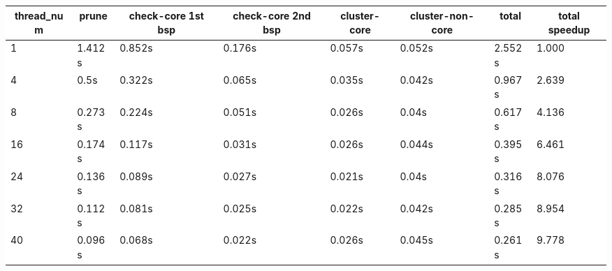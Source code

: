 thread_num | prune | check-core 1st bsp | check-core 2nd bsp | cluster-core | cluster-non-core | total | total speedup
--- | --- | --- | --- | --- | --- | --- | ---
1 | 1.412s | 0.852s | 0.176s | 0.057s | 0.052s | 2.552s | 1.000
4 | 0.5s | 0.322s | 0.065s | 0.035s | 0.042s | 0.967s | 2.639
8 | 0.273s | 0.224s | 0.051s | 0.026s | 0.04s | 0.617s | 4.136
16 | 0.174s | 0.117s | 0.031s | 0.026s | 0.044s | 0.395s | 6.461
24 | 0.136s | 0.089s | 0.027s | 0.021s | 0.04s | 0.316s | 8.076
32 | 0.112s | 0.081s | 0.025s | 0.022s | 0.042s | 0.285s | 8.954
40 | 0.096s | 0.068s | 0.022s | 0.026s | 0.045s | 0.261s | 9.778

